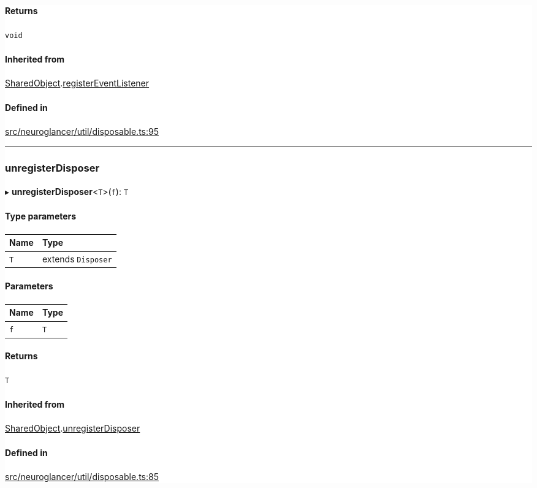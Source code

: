 #### Returns

`void`

#### Inherited from

[SharedObject](worker_rpc.SharedObject.md).[registerEventListener](worker_rpc.SharedObject.md#registereventlistener)

#### Defined in

[src/neuroglancer/util/disposable.ts:95](https://github.com/ActiveBrainAtlas2/neuroglancer/blob/958d23e0/src/neuroglancer/util/disposable.ts#L95)

___

### unregisterDisposer

▸ **unregisterDisposer**<`T`\>(`f`): `T`

#### Type parameters

| Name | Type |
| :------ | :------ |
| `T` | extends `Disposer` |

#### Parameters

| Name | Type |
| :------ | :------ |
| `f` | `T` |

#### Returns

`T`

#### Inherited from

[SharedObject](worker_rpc.SharedObject.md).[unregisterDisposer](worker_rpc.SharedObject.md#unregisterdisposer)

#### Defined in

[src/neuroglancer/util/disposable.ts:85](https://github.com/ActiveBrainAtlas2/neuroglancer/blob/958d23e0/src/neuroglancer/util/disposable.ts#L85)
